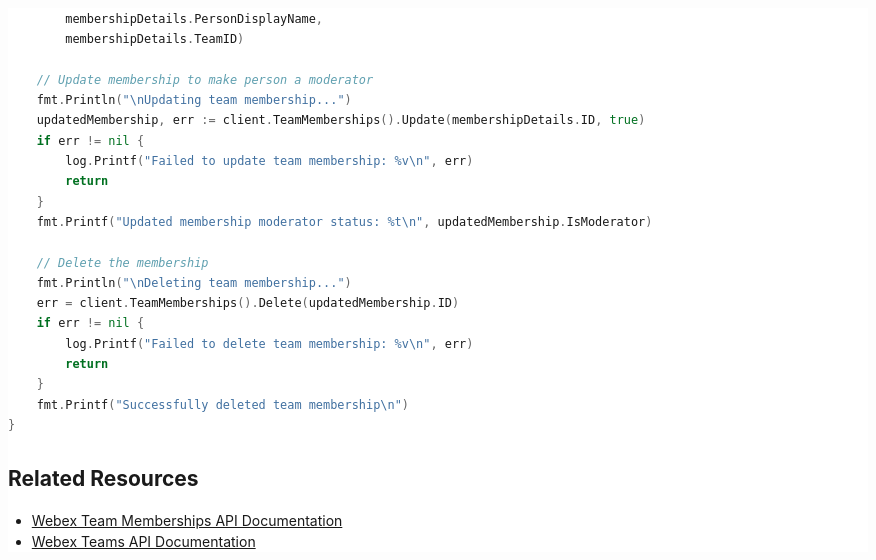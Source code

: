 ```go
        membershipDetails.PersonDisplayName, 
        membershipDetails.TeamID)
    
    // Update membership to make person a moderator
    fmt.Println("\nUpdating team membership...")
    updatedMembership, err := client.TeamMemberships().Update(membershipDetails.ID, true)
    if err != nil {
        log.Printf("Failed to update team membership: %v\n", err)
        return
    }
    fmt.Printf("Updated membership moderator status: %t\n", updatedMembership.IsModerator)
    
    // Delete the membership
    fmt.Println("\nDeleting team membership...")
    err = client.TeamMemberships().Delete(updatedMembership.ID)
    if err != nil {
        log.Printf("Failed to delete team membership: %v\n", err)
        return
    }
    fmt.Printf("Successfully deleted team membership\n")
}
```

## Related Resources

- [Webex Team Memberships API Documentation](https://developer.webex.com/docs/api/v1/team-memberships)
- [Webex Teams API Documentation](https://developer.webex.com/docs/api/v1/teams)
